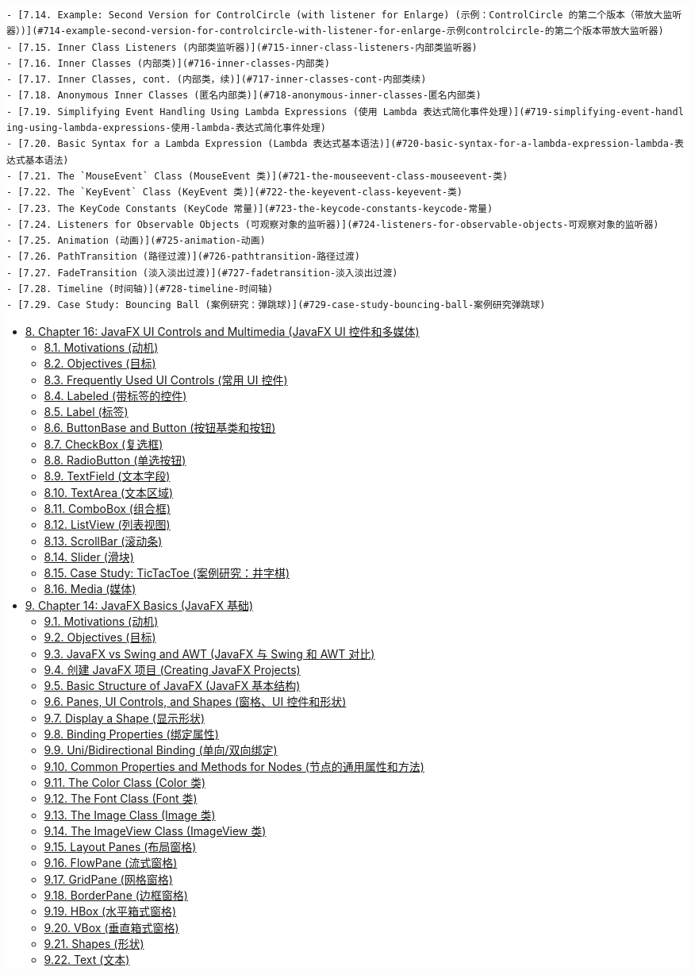     - [7.14. Example: Second Version for ControlCircle (with listener for Enlarge) (示例：ControlCircle 的第二个版本（带放大监听器）)](#714-example-second-version-for-controlcircle-with-listener-for-enlarge-示例controlcircle-的第二个版本带放大监听器)
    - [7.15. Inner Class Listeners (内部类监听器)](#715-inner-class-listeners-内部类监听器)
    - [7.16. Inner Classes (内部类)](#716-inner-classes-内部类)
    - [7.17. Inner Classes, cont. (内部类，续)](#717-inner-classes-cont-内部类续)
    - [7.18. Anonymous Inner Classes (匿名内部类)](#718-anonymous-inner-classes-匿名内部类)
    - [7.19. Simplifying Event Handling Using Lambda Expressions (使用 Lambda 表达式简化事件处理)](#719-simplifying-event-handling-using-lambda-expressions-使用-lambda-表达式简化事件处理)
    - [7.20. Basic Syntax for a Lambda Expression (Lambda 表达式基本语法)](#720-basic-syntax-for-a-lambda-expression-lambda-表达式基本语法)
    - [7.21. The `MouseEvent` Class (MouseEvent 类)](#721-the-mouseevent-class-mouseevent-类)
    - [7.22. The `KeyEvent` Class (KeyEvent 类)](#722-the-keyevent-class-keyevent-类)
    - [7.23. The KeyCode Constants (KeyCode 常量)](#723-the-keycode-constants-keycode-常量)
    - [7.24. Listeners for Observable Objects (可观察对象的监听器)](#724-listeners-for-observable-objects-可观察对象的监听器)
    - [7.25. Animation (动画)](#725-animation-动画)
    - [7.26. PathTransition (路径过渡)](#726-pathtransition-路径过渡)
    - [7.27. FadeTransition (淡入淡出过渡)](#727-fadetransition-淡入淡出过渡)
    - [7.28. Timeline (时间轴)](#728-timeline-时间轴)
    - [7.29. Case Study: Bouncing Ball (案例研究：弹跳球)](#729-case-study-bouncing-ball-案例研究弹跳球)
- [8. Chapter 16: JavaFX UI Controls and Multimedia (JavaFX UI 控件和多媒体)](#8-chapter-16-javafx-ui-controls-and-multimedia-javafx-ui-控件和多媒体)
    - [8.1. Motivations (动机)](#81-motivations-动机)
    - [8.2. Objectives (目标)](#82-objectives-目标)
    - [8.3. Frequently Used UI Controls (常用 UI 控件)](#83-frequently-used-ui-controls-常用-ui-控件)
    - [8.4. Labeled (带标签的控件)](#84-labeled-带标签的控件)
    - [8.5. Label (标签)](#85-label-标签)
    - [8.6. ButtonBase and Button (按钮基类和按钮)](#86-buttonbase-and-button-按钮基类和按钮)
    - [8.7. CheckBox (复选框)](#87-checkbox-复选框)
    - [8.8. RadioButton (单选按钮)](#88-radiobutton-单选按钮)
    - [8.9. TextField (文本字段)](#89-textfield-文本字段)
    - [8.10. TextArea (文本区域)](#810-textarea-文本区域)
    - [8.11. ComboBox (组合框)](#811-combobox-组合框)
    - [8.12. ListView (列表视图)](#812-listview-列表视图)
    - [8.13. ScrollBar (滚动条)](#813-scrollbar-滚动条)
    - [8.14. Slider (滑块)](#814-slider-滑块)
    - [8.15. Case Study: TicTacToe (案例研究：井字棋)](#815-case-study-tictactoe-案例研究井字棋)
    - [8.16. Media (媒体)](#816-media-媒体)
- [9. Chapter 14: JavaFX Basics (JavaFX 基础)](#9-chapter-14-javafx-basics-javafx-基础)
    - [9.1. Motivations (动机)](#91-motivations-动机)
    - [9.2. Objectives (目标)](#92-objectives-目标)
    - [9.3. JavaFX vs Swing and AWT (JavaFX 与 Swing 和 AWT 对比)](#93-javafx-vs-swing-and-awt-javafx-与-swing-和-awt-对比)
    - [9.4. 创建 JavaFX 项目 (Creating JavaFX Projects)](#94-创建-javafx-项目-creating-javafx-projects)
    - [9.5. Basic Structure of JavaFX (JavaFX 基本结构)](#95-basic-structure-of-javafx-javafx-基本结构)
    - [9.6. Panes, UI Controls, and Shapes (窗格、UI 控件和形状)](#96-panes-ui-controls-and-shapes-窗格ui-控件和形状)
    - [9.7. Display a Shape (显示形状)](#97-display-a-shape-显示形状)
    - [9.8. Binding Properties (绑定属性)](#98-binding-properties-绑定属性)
    - [9.9. Uni/Bidirectional Binding (单向/双向绑定)](#99-unibidirectional-binding-单向双向绑定)
    - [9.10. Common Properties and Methods for Nodes (节点的通用属性和方法)](#910-common-properties-and-methods-for-nodes-节点的通用属性和方法)
    - [9.11. The Color Class (Color 类)](#911-the-color-class-color-类)
    - [9.12. The Font Class (Font 类)](#912-the-font-class-font-类)
    - [9.13. The Image Class (Image 类)](#913-the-image-class-image-类)
    - [9.14. The ImageView Class (ImageView 类)](#914-the-imageview-class-imageview-类)
    - [9.15. Layout Panes (布局窗格)](#915-layout-panes-布局窗格)
    - [9.16. FlowPane (流式窗格)](#916-flowpane-流式窗格)
    - [9.17. GridPane (网格窗格)](#917-gridpane-网格窗格)
    - [9.18. BorderPane (边框窗格)](#918-borderpane-边框窗格)
    - [9.19. HBox (水平箱式窗格)](#919-hbox-水平箱式窗格)
    - [9.20. VBox (垂直箱式窗格)](#920-vbox-垂直箱式窗格)
    - [9.21. Shapes (形状)](#921-shapes-形状)
    - [9.22. Text (文本)](#922-text-文本)
